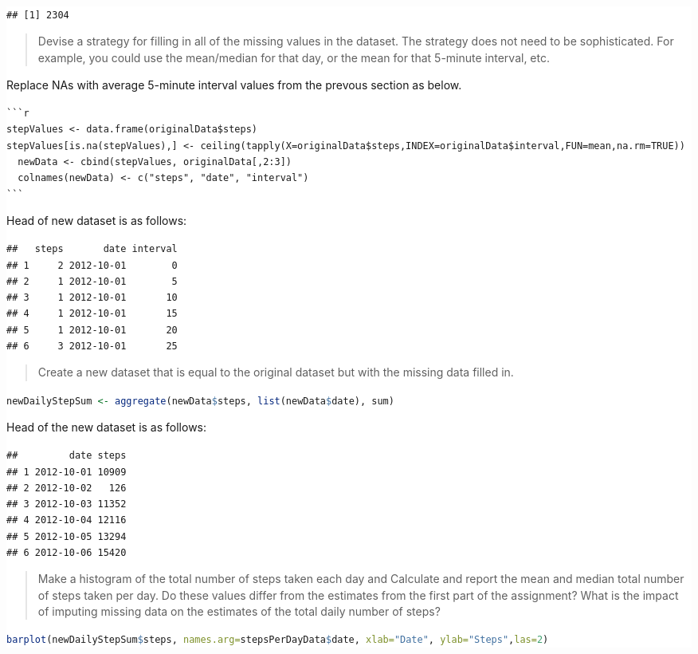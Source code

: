   ```
  ## [1] 2304
  ```

>Devise a strategy for filling in all of the missing values in the dataset. The strategy does not need to be sophisticated. For example, you could use the mean/median for that day, or the mean for that 5-minute interval, etc.

  Replace NAs with average 5-minute interval values from the prevous section as below. 
  
    
    ```r
    stepValues <- data.frame(originalData$steps)
    stepValues[is.na(stepValues),] <- ceiling(tapply(X=originalData$steps,INDEX=originalData$interval,FUN=mean,na.rm=TRUE))
      newData <- cbind(stepValues, originalData[,2:3])
      colnames(newData) <- c("steps", "date", "interval")
    ```
  
  Head of new dataset is as follows:
  
  ```
  ##   steps       date interval
  ## 1     2 2012-10-01        0
  ## 2     1 2012-10-01        5
  ## 3     1 2012-10-01       10
  ## 4     1 2012-10-01       15
  ## 5     1 2012-10-01       20
  ## 6     3 2012-10-01       25
  ```
>Create a new dataset that is equal to the original dataset but with the missing data filled in.

  
  ```r
  newDailyStepSum <- aggregate(newData$steps, list(newData$date), sum)
  ```
   Head of the new dataset is as follows:
  
  ```
  ##         date steps
  ## 1 2012-10-01 10909
  ## 2 2012-10-02   126
  ## 3 2012-10-03 11352
  ## 4 2012-10-04 12116
  ## 5 2012-10-05 13294
  ## 6 2012-10-06 15420
  ```
>Make a histogram of the total number of steps taken each day and Calculate and report the mean and median total number of steps taken per day. Do these values differ from the estimates from the first part of the assignment? What is the impact of imputing missing data on the estimates of the total daily number of steps?

  
  ```r
  barplot(newDailyStepSum$steps, names.arg=stepsPerDayData$date, xlab="Date", ylab="Steps",las=2)
  ```
  